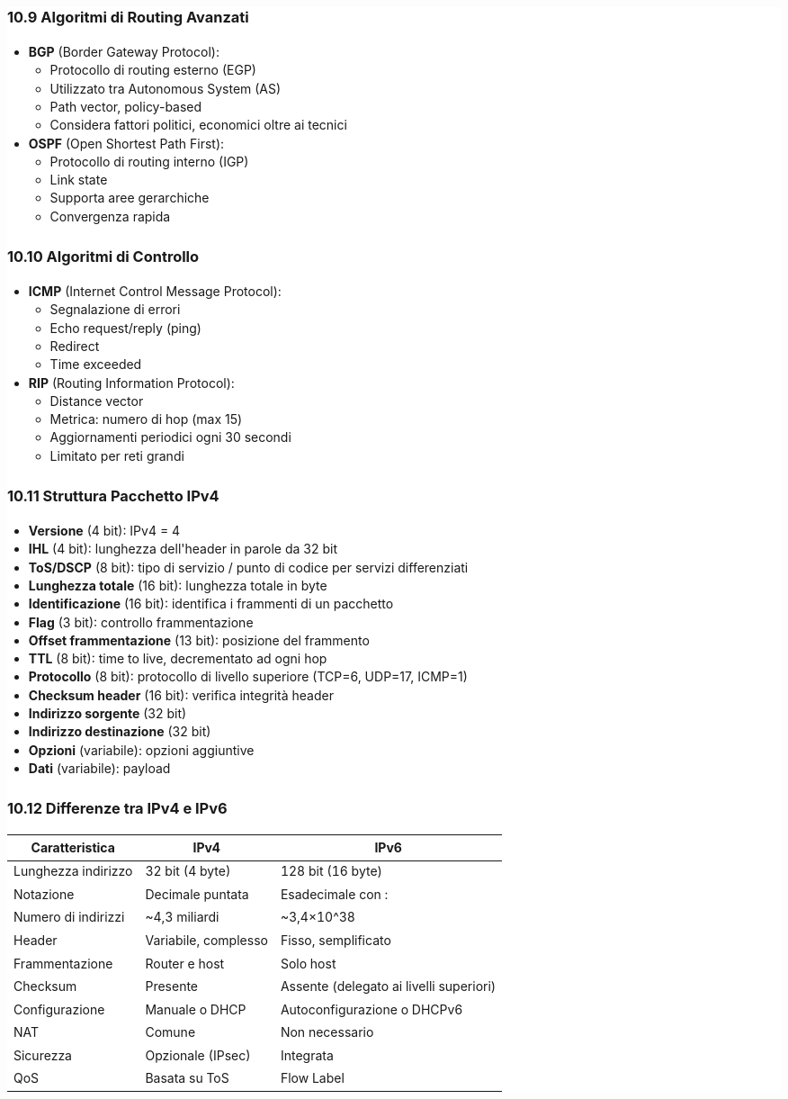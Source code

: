 ### 10.9 Algoritmi di Routing Avanzati

- **BGP** (Border Gateway Protocol):
    - Protocollo di routing esterno (EGP)
    - Utilizzato tra Autonomous System (AS)
    - Path vector, policy-based
    - Considera fattori politici, economici oltre ai tecnici
- **OSPF** (Open Shortest Path First):
    - Protocollo di routing interno (IGP)
    - Link state
    - Supporta aree gerarchiche
    - Convergenza rapida

### 10.10 Algoritmi di Controllo

- **ICMP** (Internet Control Message Protocol):
    - Segnalazione di errori
    - Echo request/reply (ping)
    - Redirect
    - Time exceeded
- **RIP** (Routing Information Protocol):
    - Distance vector
    - Metrica: numero di hop (max 15)
    - Aggiornamenti periodici ogni 30 secondi
    - Limitato per reti grandi

### 10.11 Struttura Pacchetto IPv4

- **Versione** (4 bit): IPv4 = 4
- **IHL** (4 bit): lunghezza dell'header in parole da 32 bit
- **ToS/DSCP** (8 bit): tipo di servizio / punto di codice per servizi differenziati
- **Lunghezza totale** (16 bit): lunghezza totale in byte
- **Identificazione** (16 bit): identifica i frammenti di un pacchetto
- **Flag** (3 bit): controllo frammentazione
- **Offset frammentazione** (13 bit): posizione del frammento
- **TTL** (8 bit): time to live, decrementato ad ogni hop
- **Protocollo** (8 bit): protocollo di livello superiore (TCP=6, UDP=17, ICMP=1)
- **Checksum header** (16 bit): verifica integrità header
- **Indirizzo sorgente** (32 bit)
- **Indirizzo destinazione** (32 bit)
- **Opzioni** (variabile): opzioni aggiuntive
- **Dati** (variabile): payload

### 10.12 Differenze tra IPv4 e IPv6

|Caratteristica|IPv4|IPv6|
|---|---|---|
|Lunghezza indirizzo|32 bit (4 byte)|128 bit (16 byte)|
|Notazione|Decimale puntata|Esadecimale con :|
|Numero di indirizzi|~4,3 miliardi|~3,4×10^38|
|Header|Variabile, complesso|Fisso, semplificato|
|Frammentazione|Router e host|Solo host|
|Checksum|Presente|Assente (delegato ai livelli superiori)|
|Configurazione|Manuale o DHCP|Autoconfigurazione o DHCPv6|
|NAT|Comune|Non necessario|
|Sicurezza|Opzionale (IPsec)|Integrata|
|QoS|Basata su ToS|Flow Label|